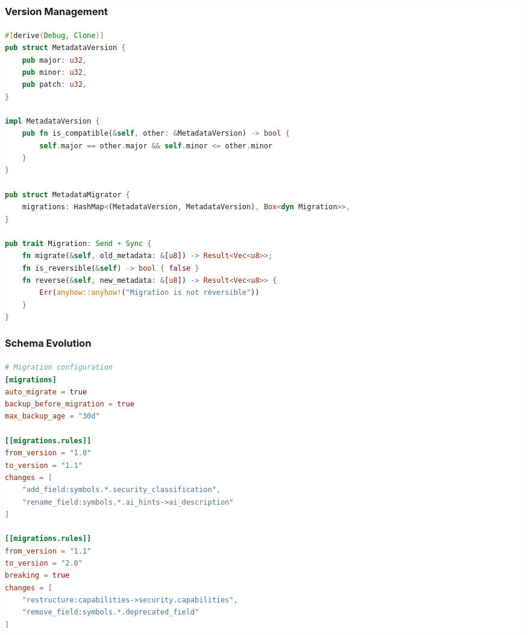 ### Version Management

```rust
#[derive(Debug, Clone)]
pub struct MetadataVersion {
    pub major: u32,
    pub minor: u32, 
    pub patch: u32,
}

impl MetadataVersion {
    pub fn is_compatible(&self, other: &MetadataVersion) -> bool {
        self.major == other.major && self.minor <= other.minor
    }
}

pub struct MetadataMigrator {
    migrations: HashMap<(MetadataVersion, MetadataVersion), Box<dyn Migration>>,
}

pub trait Migration: Send + Sync {
    fn migrate(&self, old_metadata: &[u8]) -> Result<Vec<u8>>;
    fn is_reversible(&self) -> bool { false }
    fn reverse(&self, new_metadata: &[u8]) -> Result<Vec<u8>> {
        Err(anyhow::anyhow!("Migration is not reversible"))
    }
}
```

### Schema Evolution

```toml
# Migration configuration
[migrations]
auto_migrate = true
backup_before_migration = true
max_backup_age = "30d"

[[migrations.rules]]
from_version = "1.0"
to_version = "1.1"
changes = [
    "add_field:symbols.*.security_classification",
    "rename_field:symbols.*.ai_hints->ai_description"
]

[[migrations.rules]]
from_version = "1.1"
to_version = "2.0"
breaking = true
changes = [
    "restructure:capabilities->security.capabilities",
    "remove_field:symbols.*.deprecated_field"
]
```
